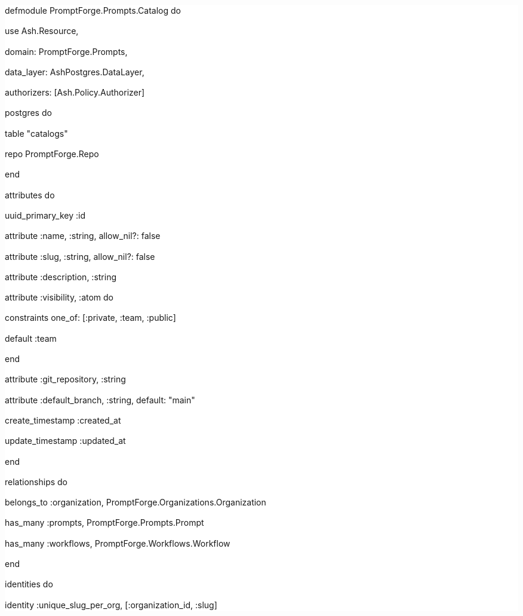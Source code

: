 defmodule PromptForge.Prompts.Catalog do

 use Ash.Resource,

  domain: PromptForge.Prompts,

  data_layer: AshPostgres.DataLayer,

  authorizers: [Ash.Policy.Authorizer]



 postgres do

  table "catalogs"

  repo PromptForge.Repo

 end



 attributes do

  uuid_primary_key :id

  attribute :name, :string, allow_nil?: false

  attribute :slug, :string, allow_nil?: false

  attribute :description, :string

  attribute :visibility, :atom do

   constraints one_of: [:private, :team, :public]

   default :team

  end

  attribute :git_repository, :string

  attribute :default_branch, :string, default: "main"

  create_timestamp :created_at

  update_timestamp :updated_at

 end



 relationships do

  belongs_to :organization, PromptForge.Organizations.Organization

  has_many :prompts, PromptForge.Prompts.Prompt

  has_many :workflows, PromptForge.Workflows.Workflow

 end



 identities do

  identity :unique_slug_per_org, [:organization_id, :slug]
